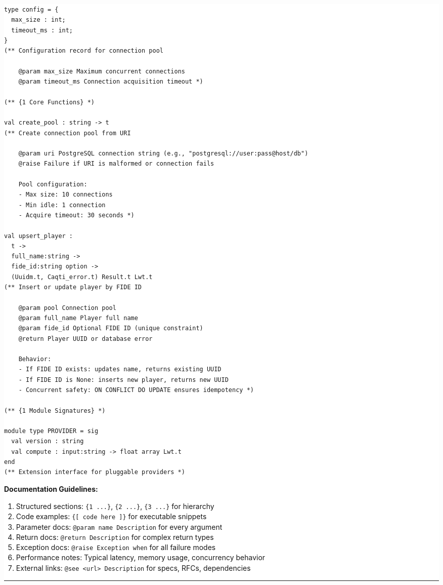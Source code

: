 ```
type config = {
  max_size : int;
  timeout_ms : int;
}
(** Configuration record for connection pool

    @param max_size Maximum concurrent connections
    @param timeout_ms Connection acquisition timeout *)

(** {1 Core Functions} *)

val create_pool : string -> t
(** Create connection pool from URI

    @param uri PostgreSQL connection string (e.g., "postgresql://user:pass@host/db")
    @raise Failure if URI is malformed or connection fails

    Pool configuration:
    - Max size: 10 connections
    - Min idle: 1 connection
    - Acquire timeout: 30 seconds *)

val upsert_player :
  t ->
  full_name:string ->
  fide_id:string option ->
  (Uuidm.t, Caqti_error.t) Result.t Lwt.t
(** Insert or update player by FIDE ID

    @param pool Connection pool
    @param full_name Player full name
    @param fide_id Optional FIDE ID (unique constraint)
    @return Player UUID or database error

    Behavior:
    - If FIDE ID exists: updates name, returns existing UUID
    - If FIDE ID is None: inserts new player, returns new UUID
    - Concurrent safety: ON CONFLICT DO UPDATE ensures idempotency *)

(** {1 Module Signatures} *)

module type PROVIDER = sig
  val version : string
  val compute : input:string -> float array Lwt.t
end
(** Extension interface for pluggable providers *)
```

**Documentation Guidelines:**
1. Structured sections: `{1 ...}`, `{2 ...}`, `{3 ...}` for hierarchy
2. Code examples: `{[ code here ]}` for executable snippets
3. Parameter docs: `@param name Description` for every argument
4. Return docs: `@return Description` for complex return types
5. Exception docs: `@raise Exception when` for all failure modes
6. Performance notes: Typical latency, memory usage, concurrency behavior
7. External links: `@see <url> Description` for specs, RFCs, dependencies

---